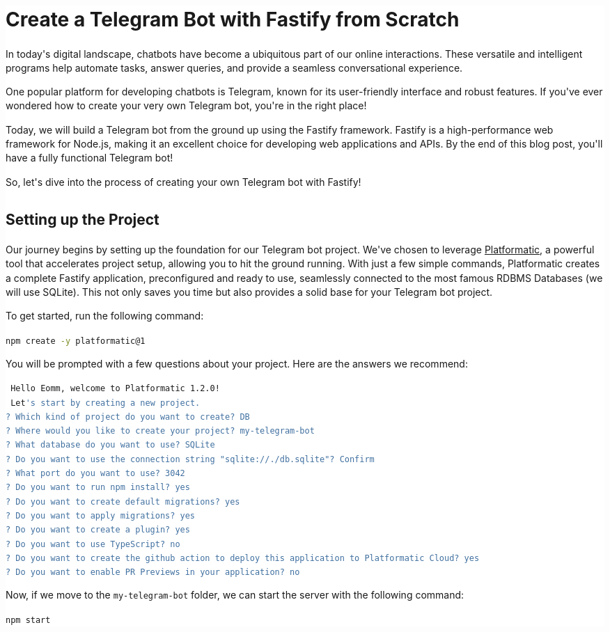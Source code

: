 # Create a Telegram Bot with Fastify from Scratch

In today's digital landscape, chatbots have become a ubiquitous part of our online interactions.
These versatile and intelligent programs help automate tasks, answer queries, and provide a seamless conversational experience.

One popular platform for developing chatbots is Telegram, known for its user-friendly interface and robust features. If you've ever wondered how to create your very own Telegram bot, you're in the right place!

Today, we will build a Telegram bot from the ground up using the Fastify framework. Fastify is a high-performance web framework for Node.js, making it an excellent choice for developing web applications and APIs. By the end of this blog post, you'll have a fully functional Telegram bot!

So, let's dive into the process of creating your own Telegram bot with Fastify!

## Setting up the Project

Our journey begins by setting up the foundation for our Telegram bot project. We've chosen to leverage [Platformatic], a powerful tool that accelerates project setup, allowing you to hit the ground running. With just a few simple commands, Platformatic creates a complete Fastify application, preconfigured and ready to use, seamlessly connected to the most famous RDBMS Databases (we will use SQLite). This not only saves you time but also provides a solid base for your Telegram bot project.

To get started, run the following command:

```bash
npm create -y platformatic@1
```

You will be prompted with a few questions about your project. Here are the answers we recommend:

```bash
 Hello Eomm, welcome to Platformatic 1.2.0!
 Let's start by creating a new project.
? Which kind of project do you want to create? DB
? Where would you like to create your project? my-telegram-bot
? What database do you want to use? SQLite
? Do you want to use the connection string "sqlite://./db.sqlite"? Confirm
? What port do you want to use? 3042
? Do you want to run npm install? yes
? Do you want to create default migrations? yes
? Do you want to apply migrations? yes
? Do you want to create a plugin? yes
? Do you want to use TypeScript? no
? Do you want to create the github action to deploy this application to Platformatic Cloud? yes
? Do you want to enable PR Previews in your application? no
```

Now, if we move to the `my-telegram-bot` folder, we can start the server with the following command:

```bash
npm start
```


[Platformatic]: https://platformatic.dev/
[f-telegram]: https://npmjs.com/package/@eomm/fastify-telegram
[telegraf]: https://telegrafjs.org/